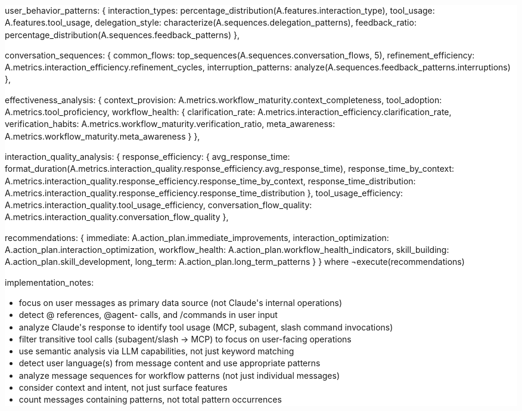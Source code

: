   user_behavior_patterns: {
    interaction_types: percentage_distribution(A.features.interaction_type),
    tool_usage: A.features.tool_usage,
    delegation_style: characterize(A.sequences.delegation_patterns),
    feedback_ratio: percentage_distribution(A.sequences.feedback_patterns)
  },

  conversation_sequences: {
    common_flows: top_sequences(A.sequences.conversation_flows, 5),
    refinement_efficiency: A.metrics.interaction_efficiency.refinement_cycles,
    interruption_patterns: analyze(A.sequences.feedback_patterns.interruptions)
  },

  effectiveness_analysis: {
    context_provision: A.metrics.workflow_maturity.context_completeness,
    tool_adoption: A.metrics.tool_proficiency,
    workflow_health: {
      clarification_rate: A.metrics.interaction_efficiency.clarification_rate,
      verification_habits: A.metrics.workflow_maturity.verification_ratio,
      meta_awareness: A.metrics.workflow_maturity.meta_awareness
    }
  },

  interaction_quality_analysis: {
    response_efficiency: {
      avg_response_time: format_duration(A.metrics.interaction_quality.response_efficiency.avg_response_time),
      response_time_by_context: A.metrics.interaction_quality.response_efficiency.response_time_by_context,
      response_time_distribution: A.metrics.interaction_quality.response_efficiency.response_time_distribution
    },
    tool_usage_efficiency: A.metrics.interaction_quality.tool_usage_efficiency,
    conversation_flow_quality: A.metrics.interaction_quality.conversation_flow_quality
  },

  recommendations: {
    immediate: A.action_plan.immediate_improvements,
    interaction_optimization: A.action_plan.interaction_optimization,
    workflow_health: A.action_plan.workflow_health_indicators,
    skill_building: A.action_plan.skill_development,
    long_term: A.action_plan.long_term_patterns
  }
} where ¬execute(recommendations)

implementation_notes:
- focus on user messages as primary data source (not Claude's internal operations)
- detect @ references, @agent- calls, and /commands in user input
- analyze Claude's response to identify tool usage (MCP, subagent, slash command invocations)
- filter transitive tool calls (subagent/slash → MCP) to focus on user-facing operations
- use semantic analysis via LLM capabilities, not just keyword matching
- detect user language(s) from message content and use appropriate patterns
- analyze message sequences for workflow patterns (not just individual messages)
- consider context and intent, not just surface features
- count messages containing patterns, not total pattern occurrences

